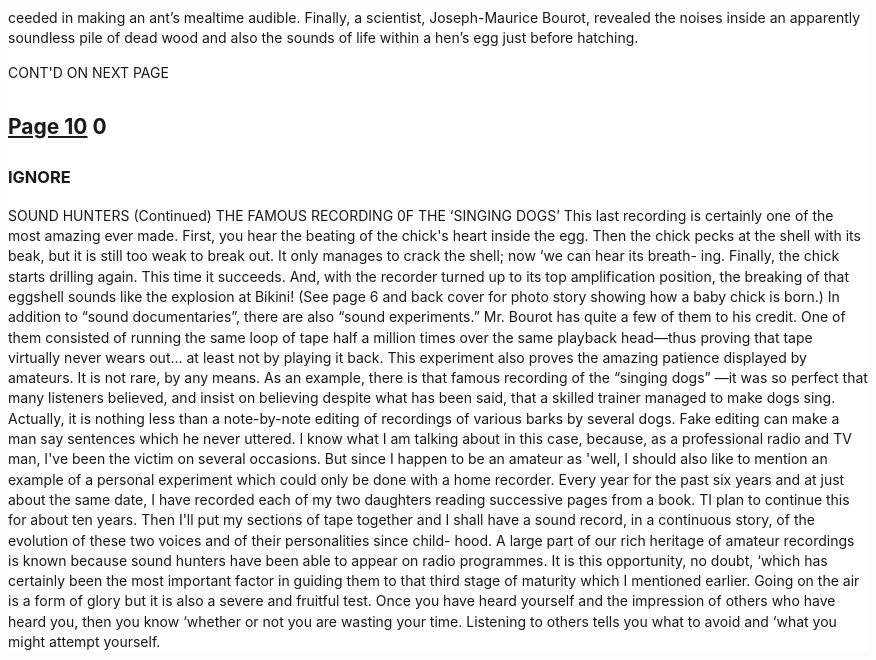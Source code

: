 ceeded in making an ant’s mealtime audible. 
Finally, a scientist, Joseph-Maurice Bourot, revealed the 
noises inside an apparently soundless pile of dead wood 
and also the sounds of life within a hen’s egg just before 
hatching. 
  
CONT'D ON NEXT PAGE 

## [Page 10](078332engo.pdf#page=10) 0

### IGNORE

SOUND HUNTERS (Continued) 
THE FAMOUS RECORDING 
0F THE ‘SINGING DOGS’ 
This last recording is certainly one of the most amazing 
ever made. First, you hear the beating of the chick's 
heart inside the egg. Then the chick pecks at the shell 
with its beak, but it is still too weak to break out. It only 
manages to crack the shell; now ‘we can hear its breath- 
ing. Finally, the chick starts drilling again. This time it 
succeeds. And, with the recorder turned up to its top 
amplification position, the breaking of that eggshell 
sounds like the explosion at Bikini! (See page 6 and back 
cover for photo story showing how a baby chick is born.) 
In addition to “sound documentaries”, there are also 
“sound experiments.” Mr. Bourot has quite a few of 
them to his credit. One of them consisted of running 
the same loop of tape half a million times over the same 
playback head—thus proving that tape virtually never 
wears out... at least not by playing it back. 
This experiment also proves the amazing patience 
displayed by amateurs. It is not rare, by any means. As 
an example, there is that famous recording of the “singing 
dogs” —it was so perfect that many listeners believed, and 
insist on believing despite what has been said, that a 
skilled trainer managed to make dogs sing. Actually, it 
is nothing less than a note-by-note editing of recordings 
of various barks by several dogs. 
Fake editing can make a man say sentences which he 
never uttered. I know what I am talking about in this 
case, because, as a professional radio and TV man, I've 
been the victim on several occasions. But since I happen 
to be an amateur as 'well, I should also like to mention an 
example of a personal experiment which could only be 
done with a home recorder. Every year for the past six 
years and at just about the same date, I have recorded 
each of my two daughters reading successive pages from 
a book. TI plan to continue this for about ten years. 
Then I'll put my sections of tape together and I shall 
have a sound record, in a continuous story, of the evolution 
of these two voices and of their personalities since child- 
hood. 
A large part of our rich heritage of amateur recordings 
is known because sound hunters have been able to appear 
on radio programmes. It is this opportunity, no doubt, 
‘which has certainly been the most important factor in 
guiding them to that third stage of maturity which I 
mentioned earlier. Going on the air is a form of glory 
but it is also a severe and fruitful test. Once you have 
heard yourself and the impression of others who have 
heard you, then you know ‘whether or not you are wasting 
your time. Listening to others tells you what to avoid 
and ‘what you might attempt yourself. 